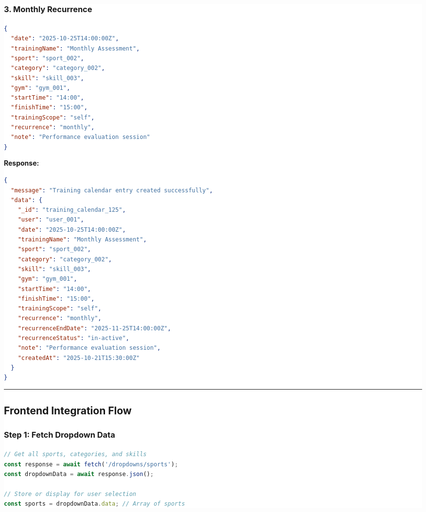 
### 3. Monthly Recurrence
```json
{
  "date": "2025-10-25T14:00:00Z",
  "trainingName": "Monthly Assessment",
  "sport": "sport_002",
  "category": "category_002",
  "skill": "skill_003",
  "gym": "gym_001",
  "startTime": "14:00",
  "finishTime": "15:00",
  "trainingScope": "self",
  "recurrence": "monthly",
  "note": "Performance evaluation session"
}
```

**Response:**
```json
{
  "message": "Training calendar entry created successfully",
  "data": {
    "_id": "training_calendar_125",
    "user": "user_001",
    "date": "2025-10-25T14:00:00Z",
    "trainingName": "Monthly Assessment",
    "sport": "sport_002",
    "category": "category_002",
    "skill": "skill_003",
    "gym": "gym_001",
    "startTime": "14:00",
    "finishTime": "15:00",
    "trainingScope": "self",
    "recurrence": "monthly",
    "recurrenceEndDate": "2025-11-25T14:00:00Z",
    "recurrenceStatus": "in-active",
    "note": "Performance evaluation session",
    "createdAt": "2025-10-21T15:30:00Z"
  }
}
```

---

## Frontend Integration Flow

### Step 1: Fetch Dropdown Data
```javascript
// Get all sports, categories, and skills
const response = await fetch('/dropdowns/sports');
const dropdownData = await response.json();

// Store or display for user selection
const sports = dropdownData.data; // Array of sports
```
